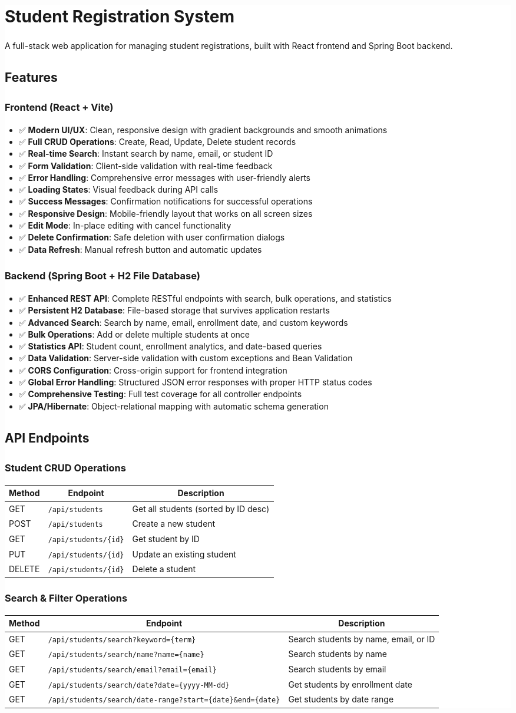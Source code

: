# Student Registration System

A full-stack web application for managing student registrations, built with React frontend and Spring Boot backend.

## Features

### Frontend (React + Vite)
- ✅ **Modern UI/UX**: Clean, responsive design with gradient backgrounds and smooth animations
- ✅ **Full CRUD Operations**: Create, Read, Update, Delete student records
- ✅ **Real-time Search**: Instant search by name, email, or student ID
- ✅ **Form Validation**: Client-side validation with real-time feedback
- ✅ **Error Handling**: Comprehensive error messages with user-friendly alerts
- ✅ **Loading States**: Visual feedback during API calls
- ✅ **Success Messages**: Confirmation notifications for successful operations
- ✅ **Responsive Design**: Mobile-friendly layout that works on all screen sizes
- ✅ **Edit Mode**: In-place editing with cancel functionality
- ✅ **Delete Confirmation**: Safe deletion with user confirmation dialogs
- ✅ **Data Refresh**: Manual refresh button and automatic updates

### Backend (Spring Boot + H2 File Database)
- ✅ **Enhanced REST API**: Complete RESTful endpoints with search, bulk operations, and statistics
- ✅ **Persistent H2 Database**: File-based storage that survives application restarts
- ✅ **Advanced Search**: Search by name, email, enrollment date, and custom keywords
- ✅ **Bulk Operations**: Add or delete multiple students at once
- ✅ **Statistics API**: Student count, enrollment analytics, and date-based queries
- ✅ **Data Validation**: Server-side validation with custom exceptions and Bean Validation
- ✅ **CORS Configuration**: Cross-origin support for frontend integration
- ✅ **Global Error Handling**: Structured JSON error responses with proper HTTP status codes
- ✅ **Comprehensive Testing**: Full test coverage for all controller endpoints
- ✅ **JPA/Hibernate**: Object-relational mapping with automatic schema generation

## API Endpoints

### Student CRUD Operations
| Method | Endpoint | Description |
|--------|----------|-------------|
| GET | `/api/students` | Get all students (sorted by ID desc) |
| POST | `/api/students` | Create a new student |
| GET | `/api/students/{id}` | Get student by ID |
| PUT | `/api/students/{id}` | Update an existing student |
| DELETE | `/api/students/{id}` | Delete a student |

### Search & Filter Operations
| Method | Endpoint | Description |
|--------|----------|-------------|
| GET | `/api/students/search?keyword={term}` | Search students by name, email, or ID |
| GET | `/api/students/search/name?name={name}` | Search students by name |
| GET | `/api/students/search/email?email={email}` | Search students by email |
| GET | `/api/students/search/date?date={yyyy-MM-dd}` | Get students by enrollment date |
| GET | `/api/students/search/date-range?start={date}&end={date}` | Get students by date range |
